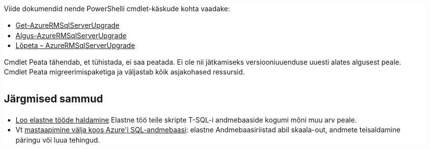 Viide dokumendid nende PowerShelli cmdlet-käskude kohta vaadake:


- [Get-AzureRMSqlServerUpgrade](https://msdn.microsoft.com/library/azure/mt603582.aspx)
- [Algus-AzureRMSqlServerUpgrade](https://msdn.microsoft.com/library/azure/mt619403.aspx)
- [Lõpeta – AzureRMSqlServerUpgrade](https://msdn.microsoft.com/library/azure/mt603589.aspx)


Cmdlet Peata tähendab, et tühistada, ei saa peatada. Ei ole nii jätkamiseks versiooniuuenduse uuesti alates algusest peale. Cmdlet Peata migreerimispaketiga ja väljastab kõik asjakohased ressursid.

## <a name="next-steps"></a>Järgmised sammud

- [Loo elastne tööde haldamine](sql-database-elastic-jobs-overview.md) Elastne töö teile skripte T-SQL-i andmebaaside kogumi mõni muu arv peale.
- Vt [mastaapimine välja koos Azure'i SQL-andmebaasi](sql-database-elastic-scale-introduction.md): elastne Andmebaasiriistad abil skaala-out, andmete teisaldamine päringu või luua tehingud.
